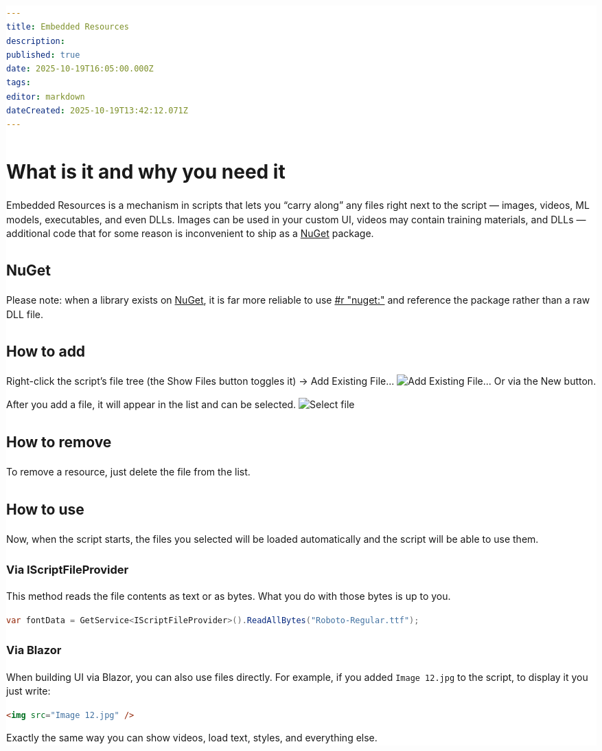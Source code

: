 ```yaml
---
title: Embedded Resources
description: 
published: true
date: 2025-10-19T16:05:00.000Z
tags: 
editor: markdown
dateCreated: 2025-10-19T13:42:12.071Z
---
```


# What is it and why you need it
Embedded Resources is a mechanism in scripts that lets you “carry along” any files right next to the script — images, videos, ML models, executables, and even DLLs.
Images can be used in your custom UI, videos may contain training materials, and DLLs — additional code that for some reason is inconvenient to ship as a [NuGet](/scripting/nuget) package.

## NuGet
Please note: when a library exists on [NuGet](https://nuget.org/), it is far more reliable to use [#r "nuget:"](/scripting/nuget) and reference the package rather than a raw DLL file.

## How to add
Right-click the script’s file tree (the Show Files button toggles it) -> Add Existing File...
![Add Existing File...](https://s3.eyeauras.net/media/2025/10/EyeAuras_hFvtxUlceb.png)
Or via the New button.

After you add a file, it will appear in the list and can be selected.
![Select file](https://s3.eyeauras.net/media/2025/10/EyeAuras_1Yr73UevIj.png)

## How to remove
To remove a resource, just delete the file from the list.

## How to use
Now, when the script starts, the files you selected will be loaded automatically and the script will be able to use them.

### Via IScriptFileProvider
This method reads the file contents as text or as bytes. What you do with those bytes is up to you.
```csharp
var fontData = GetService<IScriptFileProvider>().ReadAllBytes("Roboto-Regular.ttf"); 
```

### Via Blazor
When building UI via Blazor, you can also use files directly. For example, if you added `Image 12.jpg` to the script, to display it you just write:
```html
<img src="Image 12.jpg" />
```
Exactly the same way you can show videos, load text, styles, and everything else.
